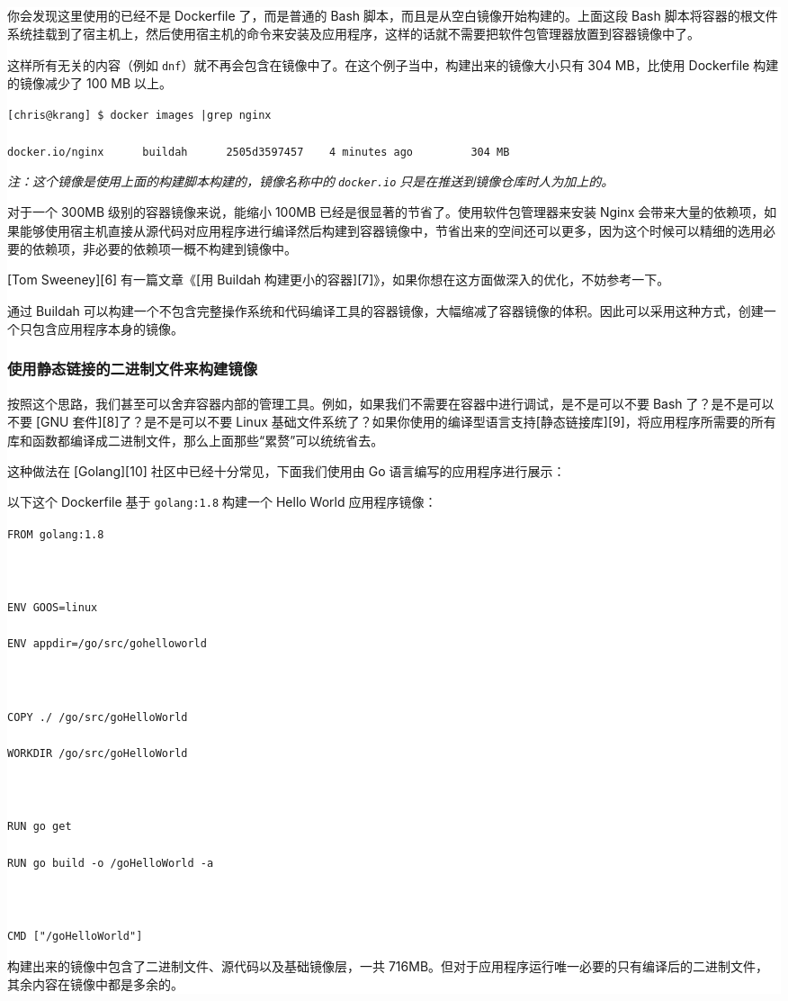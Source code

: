 你会发现这里使用的已经不是 Dockerfile 了，而是普通的 Bash 脚本，而且是从空白镜像开始构建的。上面这段 Bash 脚本将容器的根文件系统挂载到了宿主机上，然后使用宿主机的命令来安装及应用程序，这样的话就不需要把软件包管理器放置到容器镜像中了。

这样所有无关的内容（例如 `dnf`）就不再会包含在镜像中了。在这个例子当中，构建出来的镜像大小只有 304 MB，比使用 Dockerfile 构建的镜像减少了 100 MB 以上。
```
[chris@krang] $ docker images |grep nginx

docker.io/nginx      buildah      2505d3597457    4 minutes ago         304 MB

```

_注：这个镜像是使用上面的构建脚本构建的，镜像名称中的 `docker.io` 只是在推送到镜像仓库时人为加上的。_

对于一个 300MB 级别的容器镜像来说，能缩小 100MB 已经是很显著的节省了。使用软件包管理器来安装 Nginx 会带来大量的依赖项，如果能够使用宿主机直接从源代码对应用程序进行编译然后构建到容器镜像中，节省出来的空间还可以更多，因为这个时候可以精细的选用必要的依赖项，非必要的依赖项一概不构建到镜像中。

[Tom Sweeney][6] 有一篇文章《[用 Buildah 构建更小的容器][7]》，如果你想在这方面做深入的优化，不妨参考一下。

通过 Buildah 可以构建一个不包含完整操作系统和代码编译工具的容器镜像，大幅缩减了容器镜像的体积。因此可以采用这种方式，创建一个只包含应用程序本身的镜像。

### 使用静态链接的二进制文件来构建镜像

按照这个思路，我们甚至可以舍弃容器内部的管理工具。例如，如果我们不需要在容器中进行调试，是不是可以不要 Bash 了？是不是可以不要 [GNU 套件][8]了？是不是可以不要 Linux 基础文件系统了？如果你使用的编译型语言支持[静态链接库][9]，将应用程序所需要的所有库和函数都编译成二进制文件，那么上面那些“累赘”可以统统省去。

这种做法在 [Golang][10] 社区中已经十分常见，下面我们使用由 Go 语言编写的应用程序进行展示：

以下这个 Dockerfile 基于 `golang:1.8` 构建一个 Hello World 应用程序镜像：
```
FROM golang:1.8



ENV GOOS=linux

ENV appdir=/go/src/gohelloworld



COPY ./ /go/src/goHelloWorld

WORKDIR /go/src/goHelloWorld



RUN go get

RUN go build -o /goHelloWorld -a



CMD ["/goHelloWorld"]

```

构建出来的镜像中包含了二进制文件、源代码以及基础镜像层，一共 716MB。但对于应用程序运行唯一必要的只有编译后的二进制文件，其余内容在镜像中都是多余的。
